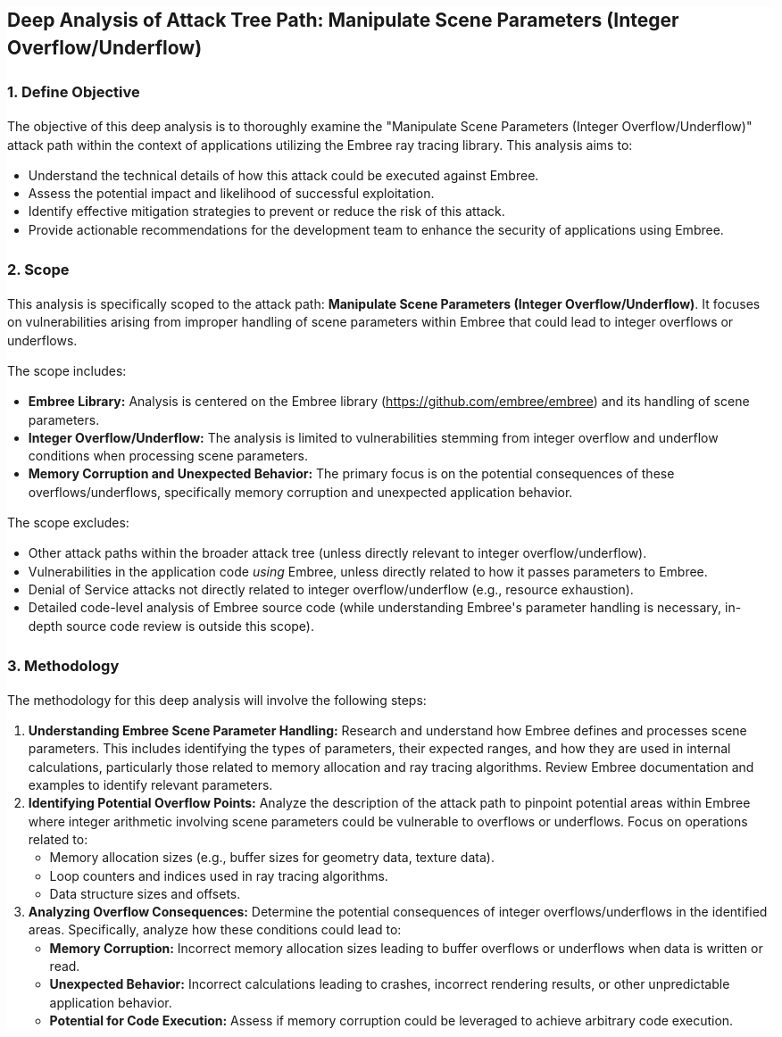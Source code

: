 ## Deep Analysis of Attack Tree Path: Manipulate Scene Parameters (Integer Overflow/Underflow)

### 1. Define Objective

The objective of this deep analysis is to thoroughly examine the "Manipulate Scene Parameters (Integer Overflow/Underflow)" attack path within the context of applications utilizing the Embree ray tracing library. This analysis aims to:

*   Understand the technical details of how this attack could be executed against Embree.
*   Assess the potential impact and likelihood of successful exploitation.
*   Identify effective mitigation strategies to prevent or reduce the risk of this attack.
*   Provide actionable recommendations for the development team to enhance the security of applications using Embree.

### 2. Scope

This analysis is specifically scoped to the attack path: **Manipulate Scene Parameters (Integer Overflow/Underflow)**.  It focuses on vulnerabilities arising from improper handling of scene parameters within Embree that could lead to integer overflows or underflows.

The scope includes:

*   **Embree Library:**  Analysis is centered on the Embree library (https://github.com/embree/embree) and its handling of scene parameters.
*   **Integer Overflow/Underflow:**  The analysis is limited to vulnerabilities stemming from integer overflow and underflow conditions when processing scene parameters.
*   **Memory Corruption and Unexpected Behavior:** The primary focus is on the potential consequences of these overflows/underflows, specifically memory corruption and unexpected application behavior.

The scope excludes:

*   Other attack paths within the broader attack tree (unless directly relevant to integer overflow/underflow).
*   Vulnerabilities in the application code *using* Embree, unless directly related to how it passes parameters to Embree.
*   Denial of Service attacks not directly related to integer overflow/underflow (e.g., resource exhaustion).
*   Detailed code-level analysis of Embree source code (while understanding Embree's parameter handling is necessary, in-depth source code review is outside this scope).

### 3. Methodology

The methodology for this deep analysis will involve the following steps:

1.  **Understanding Embree Scene Parameter Handling:**  Research and understand how Embree defines and processes scene parameters. This includes identifying the types of parameters, their expected ranges, and how they are used in internal calculations, particularly those related to memory allocation and ray tracing algorithms. Review Embree documentation and examples to identify relevant parameters.
2.  **Identifying Potential Overflow Points:** Analyze the description of the attack path to pinpoint potential areas within Embree where integer arithmetic involving scene parameters could be vulnerable to overflows or underflows. Focus on operations related to:
    *   Memory allocation sizes (e.g., buffer sizes for geometry data, texture data).
    *   Loop counters and indices used in ray tracing algorithms.
    *   Data structure sizes and offsets.
3.  **Analyzing Overflow Consequences:**  Determine the potential consequences of integer overflows/underflows in the identified areas. Specifically, analyze how these conditions could lead to:
    *   **Memory Corruption:**  Incorrect memory allocation sizes leading to buffer overflows or underflows when data is written or read.
    *   **Unexpected Behavior:**  Incorrect calculations leading to crashes, incorrect rendering results, or other unpredictable application behavior.
    *   **Potential for Code Execution:**  Assess if memory corruption could be leveraged to achieve arbitrary code execution.